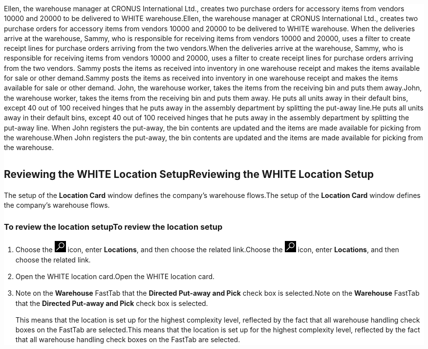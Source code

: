 <span data-ttu-id="143c4-156">Ellen, the warehouse manager at CRONUS International Ltd., creates two purchase orders for accessory items from vendors 10000 and 20000 to be delivered to WHITE warehouse.</span><span class="sxs-lookup"><span data-stu-id="143c4-156">Ellen, the warehouse manager at CRONUS International Ltd., creates two purchase orders for accessory items from vendors 10000 and 20000 to be delivered to WHITE warehouse.</span></span> <span data-ttu-id="143c4-157">When the deliveries arrive at the warehouse, Sammy, who is responsible for receiving items from vendors 10000 and 20000, uses a filter to create receipt lines for purchase orders arriving from the two vendors.</span><span class="sxs-lookup"><span data-stu-id="143c4-157">When the deliveries arrive at the warehouse, Sammy, who is responsible for receiving items from vendors 10000 and 20000, uses a filter to create receipt lines for purchase orders arriving from the two vendors.</span></span> <span data-ttu-id="143c4-158">Sammy posts the items as received into inventory in one warehouse receipt and makes the items available for sale or other demand.</span><span class="sxs-lookup"><span data-stu-id="143c4-158">Sammy posts the items as received into inventory in one warehouse receipt and makes the items available for sale or other demand.</span></span> <span data-ttu-id="143c4-159">John, the warehouse worker, takes the items from the receiving bin and puts them away.</span><span class="sxs-lookup"><span data-stu-id="143c4-159">John, the warehouse worker, takes the items from the receiving bin and puts them away.</span></span> <span data-ttu-id="143c4-160">He puts all units away in their default bins, except 40 out of 100 received hinges that he puts away in the assembly department by splitting the put-away line.</span><span class="sxs-lookup"><span data-stu-id="143c4-160">He puts all units away in their default bins, except 40 out of 100 received hinges that he puts away in the assembly department by splitting the put-away line.</span></span> <span data-ttu-id="143c4-161">When John registers the put-away, the bin contents are updated and the items are made available for picking from the warehouse.</span><span class="sxs-lookup"><span data-stu-id="143c4-161">When John registers the put-away, the bin contents are updated and the items are made available for picking from the warehouse.</span></span>  

## <a name="reviewing-the-white-location-setup"></a><span data-ttu-id="143c4-162">Reviewing the WHITE Location Setup</span><span class="sxs-lookup"><span data-stu-id="143c4-162">Reviewing the WHITE Location Setup</span></span>  
<span data-ttu-id="143c4-163">The setup of the **Location Card** window defines the company’s warehouse flows.</span><span class="sxs-lookup"><span data-stu-id="143c4-163">The setup of the **Location Card** window defines the company’s warehouse flows.</span></span>  

### <a name="to-review-the-location-setup"></a><span data-ttu-id="143c4-164">To review the location setup</span><span class="sxs-lookup"><span data-stu-id="143c4-164">To review the location setup</span></span>  

1.  <span data-ttu-id="143c4-165">Choose the ![Search for Page or Report](media/ui-search/search_small.png "Search for Page or Report icon") icon, enter **Locations**, and then choose the related link.</span><span class="sxs-lookup"><span data-stu-id="143c4-165">Choose the ![Search for Page or Report](media/ui-search/search_small.png "Search for Page or Report icon") icon, enter **Locations**, and then choose the related link.</span></span>  
2.  <span data-ttu-id="143c4-166">Open the WHITE location card.</span><span class="sxs-lookup"><span data-stu-id="143c4-166">Open the WHITE location card.</span></span>  
3.  <span data-ttu-id="143c4-167">Note on the **Warehouse** FastTab that the **Directed Put-away and Pick** check box is selected.</span><span class="sxs-lookup"><span data-stu-id="143c4-167">Note on the **Warehouse** FastTab that the **Directed Put-away and Pick** check box is selected.</span></span>  

    <span data-ttu-id="143c4-168">This means that the location is set up for the highest complexity level, reflected by the fact that all warehouse handling check boxes on the FastTab are selected.</span><span class="sxs-lookup"><span data-stu-id="143c4-168">This means that the location is set up for the highest complexity level, reflected by the fact that all warehouse handling check boxes on the FastTab are selected.</span></span>  
